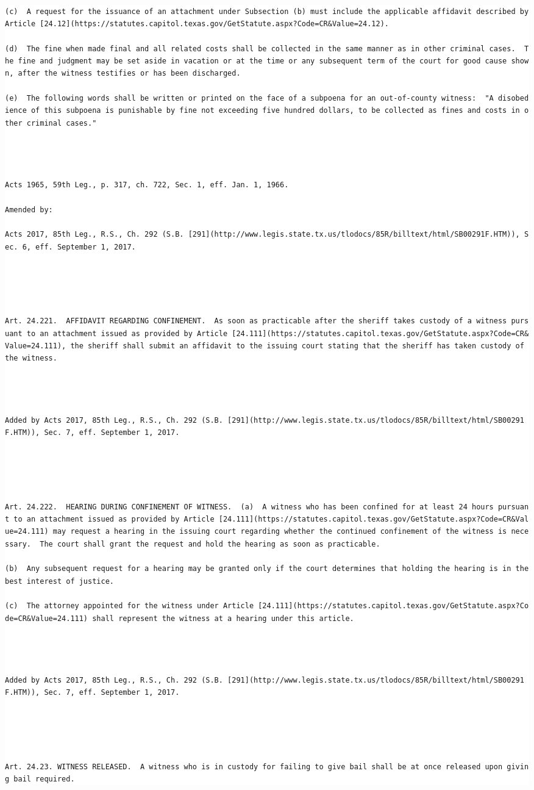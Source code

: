     (c)  A request for the issuance of an attachment under Subsection (b) must include the applicable affidavit described by Article [24.12](https://statutes.capitol.texas.gov/GetStatute.aspx?Code=CR&Value=24.12).
    
    (d)  The fine when made final and all related costs shall be collected in the same manner as in other criminal cases.  The fine and judgment may be set aside in vacation or at the time or any subsequent term of the court for good cause shown, after the witness testifies or has been discharged.
    
    (e)  The following words shall be written or printed on the face of a subpoena for an out-of-county witness:  "A disobedience of this subpoena is punishable by fine not exceeding five hundred dollars, to be collected as fines and costs in other criminal cases."
    
    
    
    
    Acts 1965, 59th Leg., p. 317, ch. 722, Sec. 1, eff. Jan. 1, 1966.
    
    Amended by: 
    
    Acts 2017, 85th Leg., R.S., Ch. 292 (S.B. [291](http://www.legis.state.tx.us/tlodocs/85R/billtext/html/SB00291F.HTM)), Sec. 6, eff. September 1, 2017.
    
    
    
    
    
    Art. 24.221.  AFFIDAVIT REGARDING CONFINEMENT.  As soon as practicable after the sheriff takes custody of a witness pursuant to an attachment issued as provided by Article [24.111](https://statutes.capitol.texas.gov/GetStatute.aspx?Code=CR&Value=24.111), the sheriff shall submit an affidavit to the issuing court stating that the sheriff has taken custody of the witness.
    
    
    
    
    Added by Acts 2017, 85th Leg., R.S., Ch. 292 (S.B. [291](http://www.legis.state.tx.us/tlodocs/85R/billtext/html/SB00291F.HTM)), Sec. 7, eff. September 1, 2017.
    
    
    
    
    
    Art. 24.222.  HEARING DURING CONFINEMENT OF WITNESS.  (a)  A witness who has been confined for at least 24 hours pursuant to an attachment issued as provided by Article [24.111](https://statutes.capitol.texas.gov/GetStatute.aspx?Code=CR&Value=24.111) may request a hearing in the issuing court regarding whether the continued confinement of the witness is necessary.  The court shall grant the request and hold the hearing as soon as practicable.
    
    (b)  Any subsequent request for a hearing may be granted only if the court determines that holding the hearing is in the best interest of justice.
    
    (c)  The attorney appointed for the witness under Article [24.111](https://statutes.capitol.texas.gov/GetStatute.aspx?Code=CR&Value=24.111) shall represent the witness at a hearing under this article.
    
    
    
    
    Added by Acts 2017, 85th Leg., R.S., Ch. 292 (S.B. [291](http://www.legis.state.tx.us/tlodocs/85R/billtext/html/SB00291F.HTM)), Sec. 7, eff. September 1, 2017.
    
    
    
    
    
    Art. 24.23. WITNESS RELEASED.  A witness who is in custody for failing to give bail shall be at once released upon giving bail required.
    